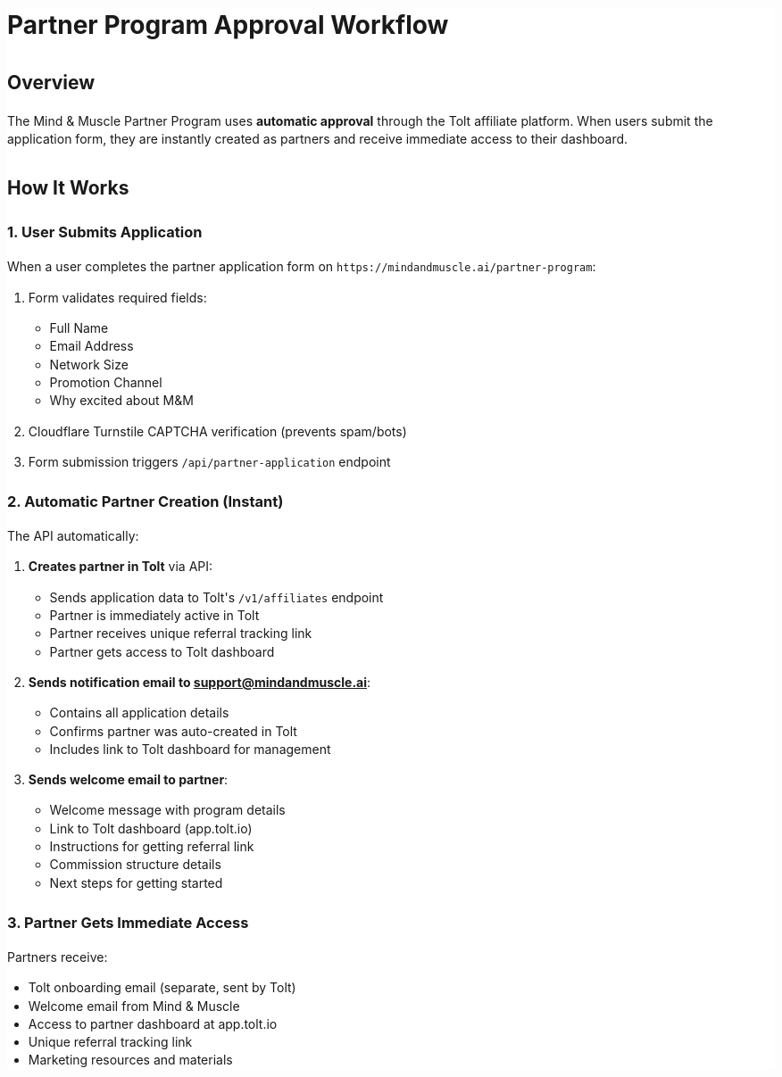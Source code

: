 # Partner Program Approval Workflow

## Overview
The Mind & Muscle Partner Program uses **automatic approval** through the Tolt affiliate platform. When users submit the application form, they are instantly created as partners and receive immediate access to their dashboard.

## How It Works

### 1. User Submits Application
When a user completes the partner application form on `https://mindandmuscle.ai/partner-program`:

1. Form validates required fields:
   - Full Name
   - Email Address
   - Network Size
   - Promotion Channel
   - Why excited about M&M

2. Cloudflare Turnstile CAPTCHA verification (prevents spam/bots)

3. Form submission triggers `/api/partner-application` endpoint

### 2. Automatic Partner Creation (Instant)
The API automatically:

1. **Creates partner in Tolt** via API:
   - Sends application data to Tolt's `/v1/affiliates` endpoint
   - Partner is immediately active in Tolt
   - Partner receives unique referral tracking link
   - Partner gets access to Tolt dashboard

2. **Sends notification email to support@mindandmuscle.ai**:
   - Contains all application details
   - Confirms partner was auto-created in Tolt
   - Includes link to Tolt dashboard for management

3. **Sends welcome email to partner**:
   - Welcome message with program details
   - Link to Tolt dashboard (app.tolt.io)
   - Instructions for getting referral link
   - Commission structure details
   - Next steps for getting started

### 3. Partner Gets Immediate Access
Partners receive:
- Tolt onboarding email (separate, sent by Tolt)
- Welcome email from Mind & Muscle
- Access to partner dashboard at app.tolt.io
- Unique referral tracking link
- Marketing resources and materials

